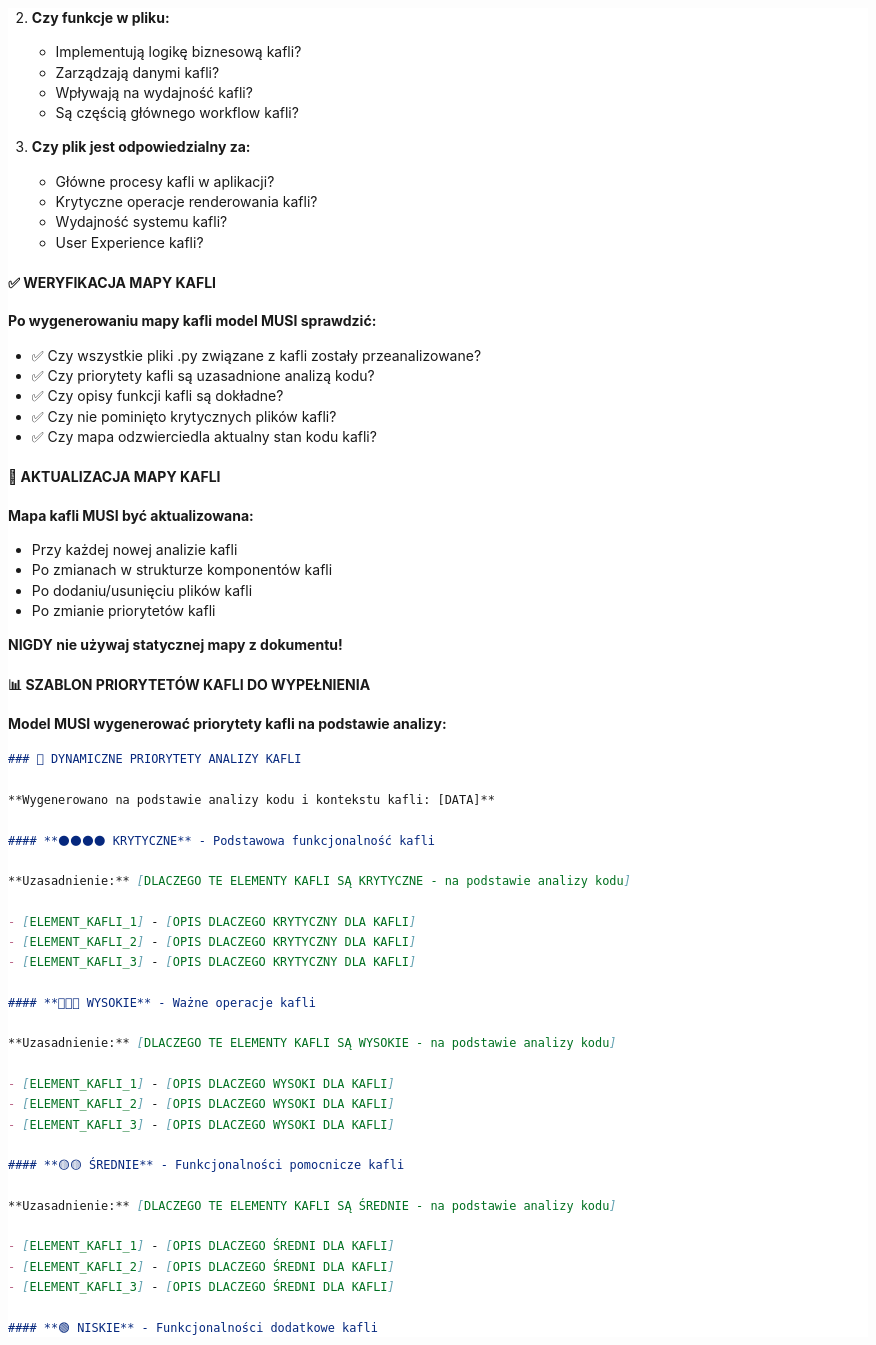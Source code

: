2. **Czy funkcje w pliku:**

   - Implementują logikę biznesową kafli?
   - Zarządzają danymi kafli?
   - Wpływają na wydajność kafli?
   - Są częścią głównego workflow kafli?

3. **Czy plik jest odpowiedzialny za:**
   - Główne procesy kafli w aplikacji?
   - Krytyczne operacje renderowania kafli?
   - Wydajność systemu kafli?
   - User Experience kafli?

#### ✅ **WERYFIKACJA MAPY KAFLI**

**Po wygenerowaniu mapy kafli model MUSI sprawdzić:**

- ✅ Czy wszystkie pliki .py związane z kafli zostały przeanalizowane?
- ✅ Czy priorytety kafli są uzasadnione analizą kodu?
- ✅ Czy opisy funkcji kafli są dokładne?
- ✅ Czy nie pominięto krytycznych plików kafli?
- ✅ Czy mapa odzwierciedla aktualny stan kodu kafli?

#### 🔄 **AKTUALIZACJA MAPY KAFLI**

**Mapa kafli MUSI być aktualizowana:**

- Przy każdej nowej analizie kafli
- Po zmianach w strukturze komponentów kafli
- Po dodaniu/usunięciu plików kafli
- Po zmianie priorytetów kafli

**NIGDY nie używaj statycznej mapy z dokumentu!**

#### 📊 **SZABLON PRIORYTETÓW KAFLI DO WYPEŁNIENIA**

**Model MUSI wygenerować priorytety kafli na podstawie analizy:**

```markdown
### 🎯 DYNAMICZNE PRIORYTETY ANALIZY KAFLI

**Wygenerowano na podstawie analizy kodu i kontekstu kafli: [DATA]**

#### **⚫⚫⚫⚫ KRYTYCZNE** - Podstawowa funkcjonalność kafli

**Uzasadnienie:** [DLACZEGO TE ELEMENTY KAFLI SĄ KRYTYCZNE - na podstawie analizy kodu]

- [ELEMENT_KAFLI_1] - [OPIS DLACZEGO KRYTYCZNY DLA KAFLI]
- [ELEMENT_KAFLI_2] - [OPIS DLACZEGO KRYTYCZNY DLA KAFLI]
- [ELEMENT_KAFLI_3] - [OPIS DLACZEGO KRYTYCZNY DLA KAFLI]

#### **🔴🔴🔴 WYSOKIE** - Ważne operacje kafli

**Uzasadnienie:** [DLACZEGO TE ELEMENTY KAFLI SĄ WYSOKIE - na podstawie analizy kodu]

- [ELEMENT_KAFLI_1] - [OPIS DLACZEGO WYSOKI DLA KAFLI]
- [ELEMENT_KAFLI_2] - [OPIS DLACZEGO WYSOKI DLA KAFLI]
- [ELEMENT_KAFLI_3] - [OPIS DLACZEGO WYSOKI DLA KAFLI]

#### **🟡🟡 ŚREDNIE** - Funkcjonalności pomocnicze kafli

**Uzasadnienie:** [DLACZEGO TE ELEMENTY KAFLI SĄ ŚREDNIE - na podstawie analizy kodu]

- [ELEMENT_KAFLI_1] - [OPIS DLACZEGO ŚREDNI DLA KAFLI]
- [ELEMENT_KAFLI_2] - [OPIS DLACZEGO ŚREDNI DLA KAFLI]
- [ELEMENT_KAFLI_3] - [OPIS DLACZEGO ŚREDNI DLA KAFLI]

#### **🟢 NISKIE** - Funkcjonalności dodatkowe kafli
```